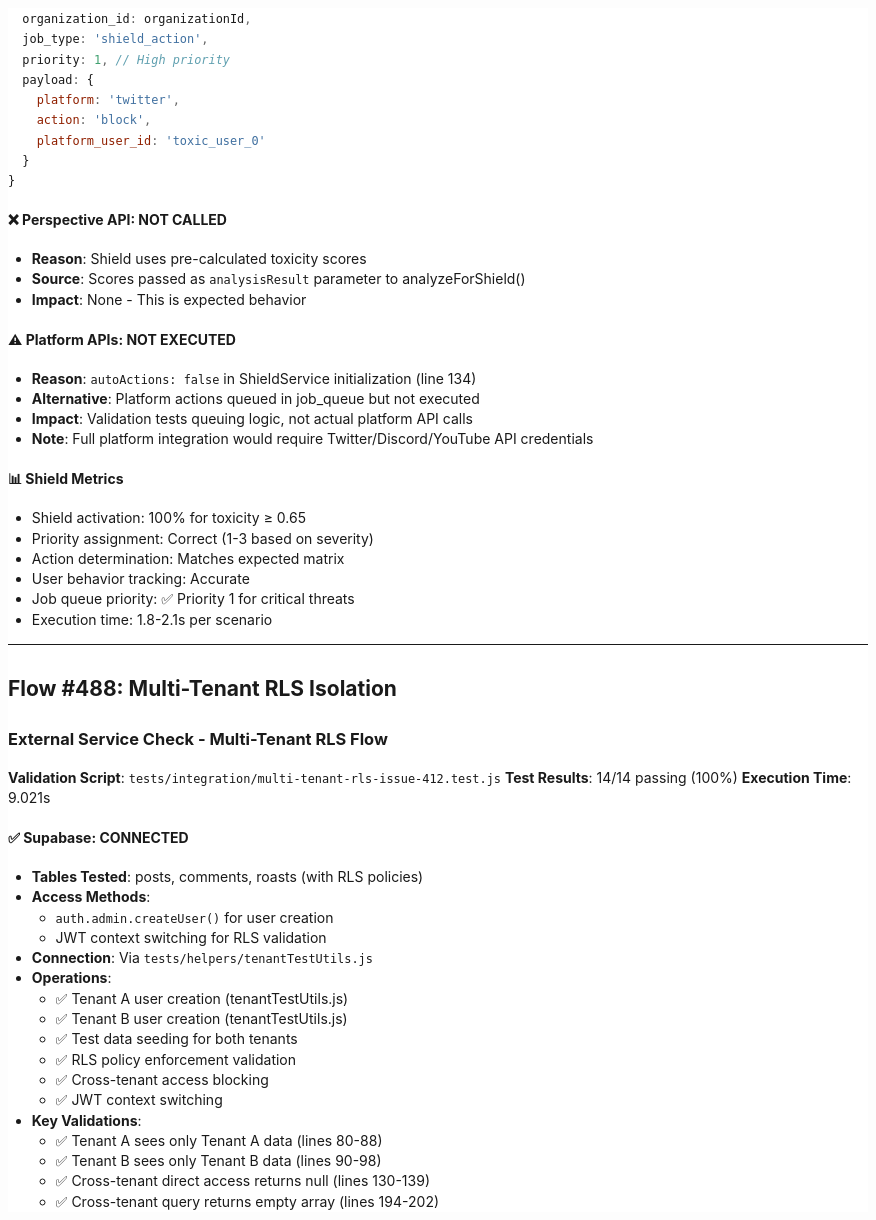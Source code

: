   ```javascript
    organization_id: organizationId,
    job_type: 'shield_action',
    priority: 1, // High priority
    payload: {
      platform: 'twitter',
      action: 'block',
      platform_user_id: 'toxic_user_0'
    }
  }
  ```

#### ❌ Perspective API: NOT CALLED
- **Reason**: Shield uses pre-calculated toxicity scores
- **Source**: Scores passed as `analysisResult` parameter to analyzeForShield()
- **Impact**: None - This is expected behavior

#### ⚠️ Platform APIs: NOT EXECUTED
- **Reason**: `autoActions: false` in ShieldService initialization (line 134)
- **Alternative**: Platform actions queued in job_queue but not executed
- **Impact**: Validation tests queuing logic, not actual platform API calls
- **Note**: Full platform integration would require Twitter/Discord/YouTube API credentials

#### 📊 Shield Metrics
- Shield activation: 100% for toxicity ≥ 0.65
- Priority assignment: Correct (1-3 based on severity)
- Action determination: Matches expected matrix
- User behavior tracking: Accurate
- Job queue priority: ✅ Priority 1 for critical threats
- Execution time: 1.8-2.1s per scenario

---

## Flow #488: Multi-Tenant RLS Isolation

### External Service Check - Multi-Tenant RLS Flow

**Validation Script**: `tests/integration/multi-tenant-rls-issue-412.test.js`
**Test Results**: 14/14 passing (100%)
**Execution Time**: 9.021s

#### ✅ Supabase: CONNECTED
- **Tables Tested**: posts, comments, roasts (with RLS policies)
- **Access Methods**:
  - `auth.admin.createUser()` for user creation
  - JWT context switching for RLS validation
- **Connection**: Via `tests/helpers/tenantTestUtils.js`
- **Operations**:
  - ✅ Tenant A user creation (tenantTestUtils.js)
  - ✅ Tenant B user creation (tenantTestUtils.js)
  - ✅ Test data seeding for both tenants
  - ✅ RLS policy enforcement validation
  - ✅ Cross-tenant access blocking
  - ✅ JWT context switching
- **Key Validations**:
  - ✅ Tenant A sees only Tenant A data (lines 80-88)
  - ✅ Tenant B sees only Tenant B data (lines 90-98)
  - ✅ Cross-tenant direct access returns null (lines 130-139)
  - ✅ Cross-tenant query returns empty array (lines 194-202)
